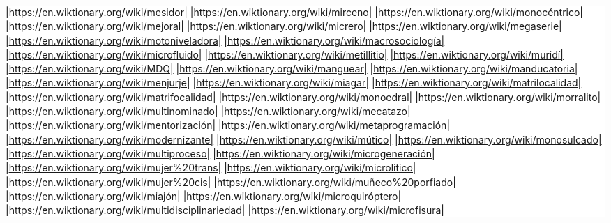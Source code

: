 |https://en.wiktionary.org/wiki/mesidor|
|https://en.wiktionary.org/wiki/mirceno|
|https://en.wiktionary.org/wiki/monocéntrico|
|https://en.wiktionary.org/wiki/mejoral|
|https://en.wiktionary.org/wiki/micrero|
|https://en.wiktionary.org/wiki/megaserie|
|https://en.wiktionary.org/wiki/motoniveladora|
|https://en.wiktionary.org/wiki/macrosociología|
|https://en.wiktionary.org/wiki/microfluido|
|https://en.wiktionary.org/wiki/metillitio|
|https://en.wiktionary.org/wiki/muridí|
|https://en.wiktionary.org/wiki/MDQ|
|https://en.wiktionary.org/wiki/manguear|
|https://en.wiktionary.org/wiki/manducatoria|
|https://en.wiktionary.org/wiki/menjurje|
|https://en.wiktionary.org/wiki/miagar|
|https://en.wiktionary.org/wiki/matrilocalidad|
|https://en.wiktionary.org/wiki/matrifocalidad|
|https://en.wiktionary.org/wiki/monoedral|
|https://en.wiktionary.org/wiki/morralito|
|https://en.wiktionary.org/wiki/multinominado|
|https://en.wiktionary.org/wiki/mecatazo|
|https://en.wiktionary.org/wiki/mentorización|
|https://en.wiktionary.org/wiki/metaprogramación|
|https://en.wiktionary.org/wiki/modernizante|
|https://en.wiktionary.org/wiki/mútico|
|https://en.wiktionary.org/wiki/monosulcado|
|https://en.wiktionary.org/wiki/multiproceso|
|https://en.wiktionary.org/wiki/microgeneración|
|https://en.wiktionary.org/wiki/mujer%20trans|
|https://en.wiktionary.org/wiki/microlítico|
|https://en.wiktionary.org/wiki/mujer%20cis|
|https://en.wiktionary.org/wiki/muñeco%20porfiado|
|https://en.wiktionary.org/wiki/miajón|
|https://en.wiktionary.org/wiki/microquiróptero|
|https://en.wiktionary.org/wiki/multidisciplinariedad|
|https://en.wiktionary.org/wiki/microfisura|